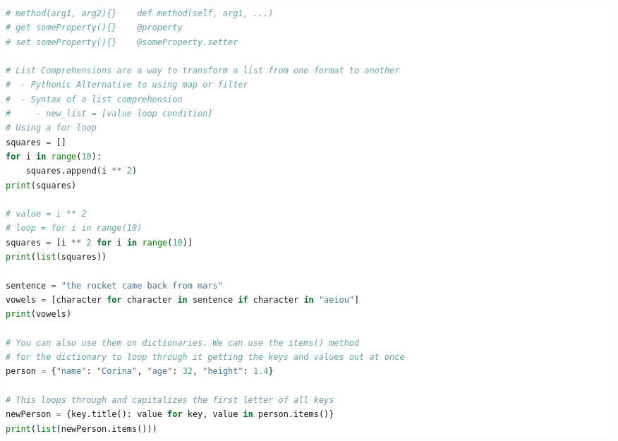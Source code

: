 ```py
# method(arg1, arg2){}    def method(self, arg1, ...)
# get someProperty(){}    @property
# set someProperty(){}    @someProperty.setter

# List Comprehensions are a way to transform a list from one format to another
#  - Pythonic Alternative to using map or filter
#  - Syntax of a list comprehension
#     - new_list = [value loop condition]
# Using a for loop
squares = []
for i in range(10):
    squares.append(i ** 2)
print(squares)

# value = i ** 2
# loop = for i in range(10)
squares = [i ** 2 for i in range(10)]
print(list(squares))

sentence = "the rocket came back from mars"
vowels = [character for character in sentence if character in "aeiou"]
print(vowels)

# You can also use them on dictionaries. We can use the items() method
# for the dictionary to loop through it getting the keys and values out at once
person = {"name": "Corina", "age": 32, "height": 1.4}

# This loops through and capitalizes the first letter of all keys
newPerson = {key.title(): value for key, value in person.items()}
print(list(newPerson.items()))

```
